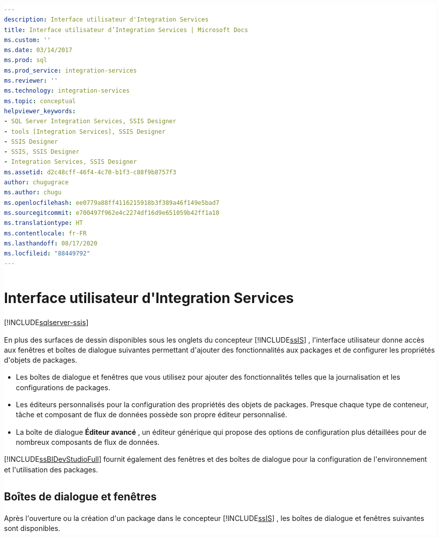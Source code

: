 ```yaml
---
description: Interface utilisateur d'Integration Services
title: Interface utilisateur d’Integration Services | Microsoft Docs
ms.custom: ''
ms.date: 03/14/2017
ms.prod: sql
ms.prod_service: integration-services
ms.reviewer: ''
ms.technology: integration-services
ms.topic: conceptual
helpviewer_keywords:
- SQL Server Integration Services, SSIS Designer
- tools [Integration Services], SSIS Designer
- SSIS Designer
- SSIS, SSIS Designer
- Integration Services, SSIS Designer
ms.assetid: d2c48cff-46f4-4c70-b1f3-c88f9b8757f3
author: chugugrace
ms.author: chugu
ms.openlocfilehash: ee0779a88ff4116215918b3f389a46f149e5bad7
ms.sourcegitcommit: e700497f962e4c2274df16d9e651059b42ff1a10
ms.translationtype: HT
ms.contentlocale: fr-FR
ms.lasthandoff: 08/17/2020
ms.locfileid: "88449792"
---
```

# <a name="integration-services-user-interface"></a>Interface utilisateur d'Integration Services

[!INCLUDE[sqlserver-ssis](../includes/applies-to-version/sqlserver-ssis.md)]


  En plus des surfaces de dessin disponibles sous les onglets du concepteur [!INCLUDE[ssIS](../includes/ssis-md.md)] , l'interface utilisateur donne accès aux fenêtres et boîtes de dialogue suivantes permettant d'ajouter des fonctionnalités aux packages et de configurer les propriétés d'objets de packages.  
  
-   Les boîtes de dialogue et fenêtres que vous utilisez pour ajouter des fonctionnalités telles que la journalisation et les configurations de packages.  
  
-   Les éditeurs personnalisés pour la configuration des propriétés des objets de packages. Presque chaque type de conteneur, tâche et composant de flux de données possède son propre éditeur personnalisé.  
  
-   La boîte de dialogue **Éditeur avancé** , un éditeur générique qui propose des options de configuration plus détaillées pour de nombreux composants de flux de données.  
  
 [!INCLUDE[ssBIDevStudioFull](../includes/ssbidevstudiofull-md.md)] fournit également des fenêtres et des boîtes de dialogue pour la configuration de l'environnement et l'utilisation des packages.  
  
## <a name="dialog-boxes-and-windows"></a>Boîtes de dialogue et fenêtres  
 Après l'ouverture ou la création d'un package dans le concepteur [!INCLUDE[ssIS](../includes/ssis-md.md)] , les boîtes de dialogue et fenêtres suivantes sont disponibles.  
  